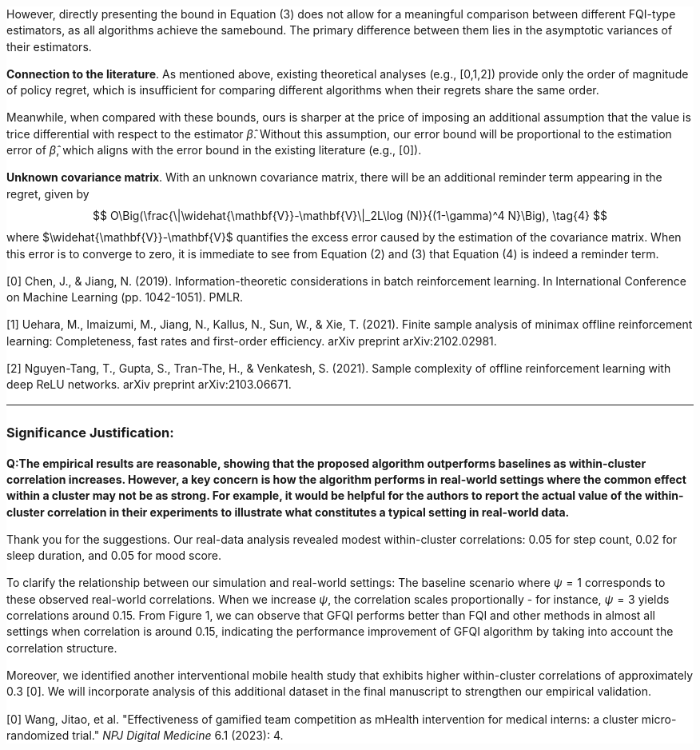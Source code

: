 However, directly presenting the bound in Equation (3) does not allow for a meaningful comparison between different FQI-type estimators, as all algorithms achieve the samebound. The primary difference between them lies in the asymptotic variances of their estimators.
    
__Connection to the literature__. As mentioned above, existing theoretical analyses (e.g., [0,1,2]) provide only the order of magnitude of policy regret, which is insufficient for comparing different algorithms when their regrets share the same order.
  
Meanwhile, when compared with these bounds, ours is sharper at the price of imposing an additional assumption that the value is trice differential with respect to the estimator $\widehat{\beta}$. Without this assumption, our error bound will be proportional to the estimation error of $\widehat{\beta}$, which aligns with the error bound in the existing literature (e.g., [0]). 

__Unknown covariance matrix__. With an unknown covariance matrix, there will be an additional reminder term appearing in the regret, given by 
$$
O\Big(\frac{\|\widehat{\mathbf{V}}-\mathbf{V}\|_2L\log (N)}{(1-\gamma)^4 N}\Big), \tag{4}
$$
where $\widehat{\mathbf{V}}-\mathbf{V}$ quantifies the excess error caused by the estimation of the covariance matrix. When this error is to converge to zero, it is immediate to see from Equation (2) and (3) that Equation (4) is indeed a reminder term.

[0] Chen, J., \& Jiang, N. (2019). Information-theoretic considerations in batch reinforcement learning. In International Conference on Machine Learning (pp. 1042-1051). PMLR.

[1] Uehara, M., Imaizumi, M., Jiang, N., Kallus, N., Sun, W., \& Xie, T. (2021). Finite sample analysis of minimax offline reinforcement learning: Completeness, fast rates and first-order efficiency. arXiv preprint arXiv:2102.02981.

[2] Nguyen-Tang, T., Gupta, S., Tran-The, H., \& Venkatesh, S. (2021). Sample complexity of offline reinforcement learning with deep ReLU networks. arXiv preprint arXiv:2103.06671.

---

### Significance Justification:
__Q:The empirical results are reasonable, showing that the proposed algorithm outperforms baselines as within-cluster correlation increases. However, a key concern is how the algorithm performs in real-world settings where the common effect within a cluster may not be as strong. For example, it would be helpful for the authors to report the actual value of the within-cluster correlation in their experiments to illustrate what constitutes a typical setting in real-world data.__

Thank you for the suggestions. Our real-data analysis revealed modest within-cluster correlations: $0.05$ for step count, $0.02$ for sleep duration, and $0.05$ for mood score.

To clarify the relationship between our simulation and real-world settings: The baseline scenario where $\psi = 1$ corresponds to these observed real-world correlations. When we increase $\psi$, the correlation scales proportionally - for instance, $\psi = 3$ yields correlations around 0.15. From Figure 1, we can observe that GFQI performs better than FQI and other methods in almost all settings when correlation is around $0.15$, indicating the performance improvement of GFQI algorithm by taking into account the correlation structure. 
	
Moreover, we identified another interventional mobile health study that exhibits higher within-cluster correlations of approximately $0.3$ [0]. We will incorporate analysis of this additional dataset in the final manuscript to strengthen our empirical validation.

[0] Wang, Jitao, et al. "Effectiveness of gamified team competition as mHealth intervention for medical interns: a cluster micro-randomized trial." _NPJ Digital Medicine_ 6.1 (2023): 4. 
